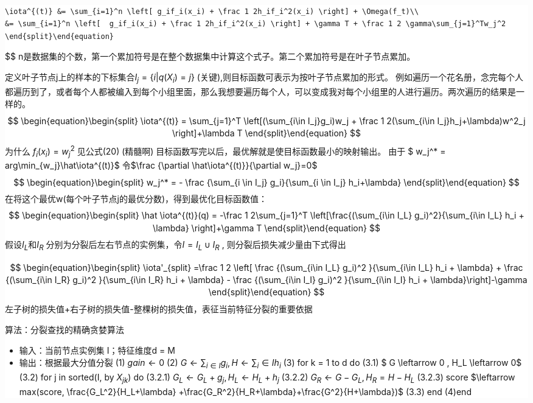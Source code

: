     \iota^{(t)} &= \sum_{i=1}^n \left[ g_if_i(x_i) + \frac 1 2h_if_i^2(x_i) \right] + \Omega(f_t)\\
    &= \sum_{i=1}^n \left[  g_if_i(x_i) + \frac 1 2h_if_i^2(x_i) \right] + \gamma T + \frac 1 2 \gamma\sum_{j=1}^Tw_j^2
    \end{split}\end{equation}
 $$
 n是数据集的个数，第一个累加符号是在整个数据集中计算这个式子。第二个累加符号是在叶子节点累加。
 
 定义叶子节点j上的样本的下标集合$I_j= \lbrace i|q(X_i)=j \rbrace$ (关键),则目标函数可表示为按叶子节点累加的形式。
 例如遍历一个花名册，念完每个人都遍历到了，或者每个人都被编入到每个小组里面，那么我想要遍历每个人，可以变成我对每个小组里的人进行遍历。两次遍历的结果是一样的。
 $$
    \begin{equation}\begin{split}
    \iota^{(t)} = \sum_{j=1}^T \left[(\sum_{i\in I_j}g_i)w_j + \frac 1 2(\sum_{i\in I_j}h_j+\lambda)w^2_j  \right]+\lambda T 
    \end{split}\end{equation}
$$
为什么 $f_i(x_i)=w^2_j$ 见公式(20) (精髓啊)
目标函数写完以后，最优解就是使目标函数最小的映射输出。
由于 $ w_j^* = arg\min_{w_j}\hat\iota^{(t)}$
令$\frac {\partial \hat\iota^{(t)}}{\partial w_j}=0$
$$
    \begin{equation}\begin{split}
    w_j^* = - \frac {\sum_{i \in I_j} g_i}{\sum_{i \in I_j} h_i+\lambda}
    \end{split}\end{equation}
$$
在将这个最优w(每个叶子节点j的最优分数)，得到最优化目标函数值：
$$
    \begin{equation}\begin{split}
    \hat \iota^{(t)}(q) = -\frac 1 2\sum_{j=1}^T \left[\frac{(\sum_{i\in I_L} g_i)^2}{\sum_{i\in I_L} h_i + \lambda} \right]+\gamma T     \end{split}\end{equation}
$$
假设$I_L$和$I_R$ 分别为分裂后左右节点的实例集，令$I=I_L \cup I_R$ , 则分裂后损失减少量由下式得出

$$
    \begin{equation}\begin{split}
    \iota'_{split} =\frac 1 2 \left[ \frac {(\sum_{i\in I_L} g_i)^2 }{\sum_{i\in I_L} h_i + \lambda} + \frac {(\sum_{i\in I_R} g_i)^2 }{\sum_{i\in I_R} h_i + \lambda} - \frac {(\sum_{i\in I_I} g_i)^2 }{\sum_{i\in I_I} h_i + \lambda}\right]-\gamma 
    \end{split}\end{equation}
$$
左子树的损失值+右子树的损失值-整棵树的损失值，表征当前特征分裂的重要依据

算法：分裂查找的精确贪婪算法
- 输入：当前节点实例集 I；特征维度d = M
- 输出：根据最大分值分裂
(1) $gain \leftarrow 0$
(2) $G \leftarrow \sum_{i\in I}g_i,H \leftarrow \sum{_i\in I} h_i$
(3) for k = 1 to d do
(3.1) $ G \leftarrow 0 , H_L \leftarrow 0$
(3.2) for j in sorted(I, by $X_{jk}$) do
(3.2.1) $G_L \leftarrow G_L + g_j , H_L \leftarrow H_L + h_j$
(3.2.2) $G_R \leftarrow G-G_L, H_R=H-H_L$
(3.2.3) score $\leftarrow max(score, \frac{G_L^2}{H_L+\lambda} +\frac{G_R^2}{H_R+\lambda}+\frac{G^2}{H+\lambda})$
(3.3) end
(4)end
